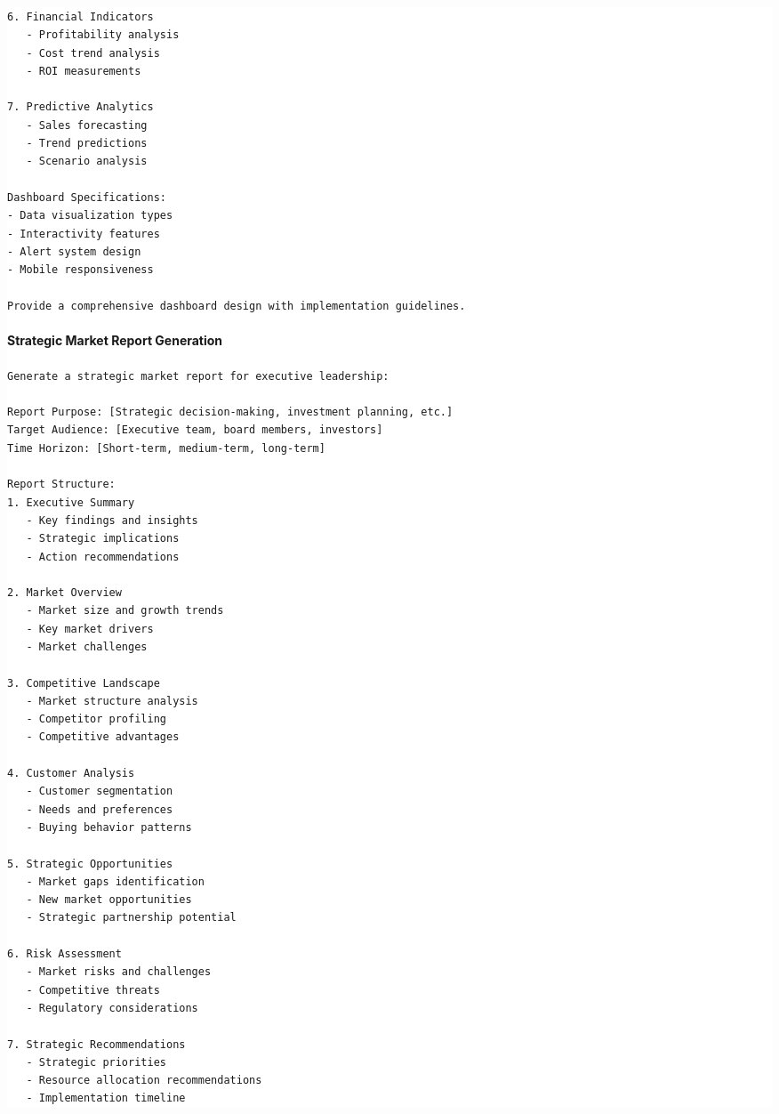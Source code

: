 ```
6. Financial Indicators
   - Profitability analysis
   - Cost trend analysis
   - ROI measurements

7. Predictive Analytics
   - Sales forecasting
   - Trend predictions
   - Scenario analysis

Dashboard Specifications:
- Data visualization types
- Interactivity features
- Alert system design
- Mobile responsiveness

Provide a comprehensive dashboard design with implementation guidelines.
```

#### Strategic Market Report Generation
```
Generate a strategic market report for executive leadership:

Report Purpose: [Strategic decision-making, investment planning, etc.]
Target Audience: [Executive team, board members, investors]
Time Horizon: [Short-term, medium-term, long-term]

Report Structure:
1. Executive Summary
   - Key findings and insights
   - Strategic implications
   - Action recommendations

2. Market Overview
   - Market size and growth trends
   - Key market drivers
   - Market challenges

3. Competitive Landscape
   - Market structure analysis
   - Competitor profiling
   - Competitive advantages

4. Customer Analysis
   - Customer segmentation
   - Needs and preferences
   - Buying behavior patterns

5. Strategic Opportunities
   - Market gaps identification
   - New market opportunities
   - Strategic partnership potential

6. Risk Assessment
   - Market risks and challenges
   - Competitive threats
   - Regulatory considerations

7. Strategic Recommendations
   - Strategic priorities
   - Resource allocation recommendations
   - Implementation timeline

```